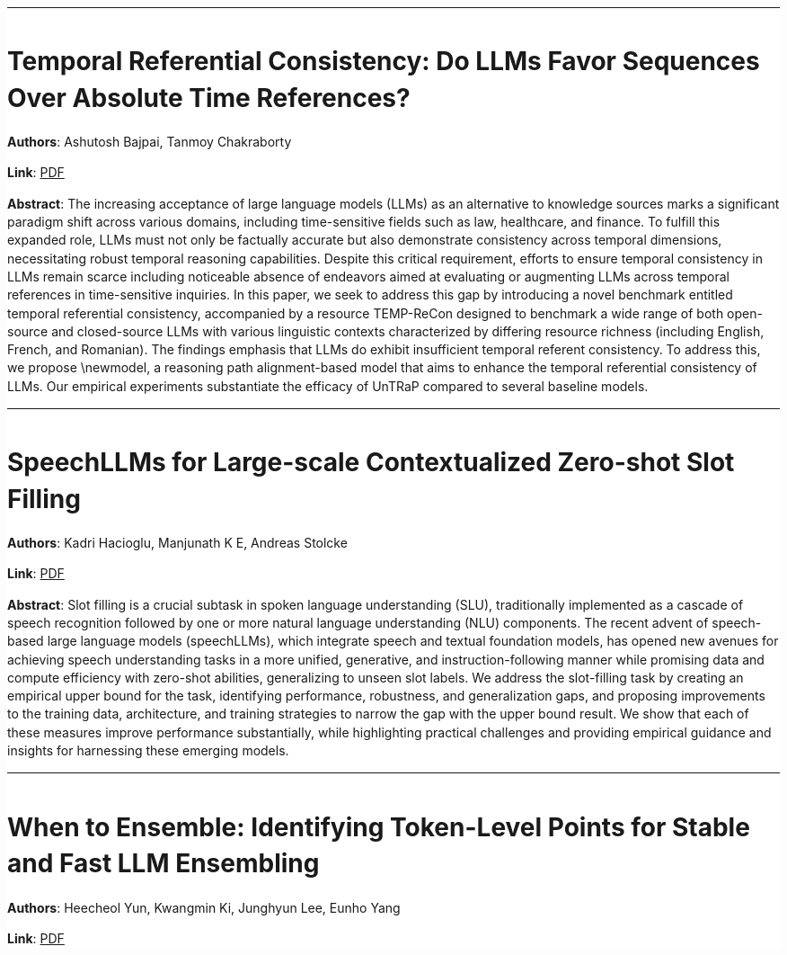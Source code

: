 
---
# Temporal Referential Consistency: Do LLMs Favor Sequences Over Absolute Time References? 

**Authors**: Ashutosh Bajpai, Tanmoy Chakraborty  

**Link**: [PDF](https://arxiv.org/pdf/2510.15513)  

**Abstract**: The increasing acceptance of large language models (LLMs) as an alternative to knowledge sources marks a significant paradigm shift across various domains, including time-sensitive fields such as law, healthcare, and finance. To fulfill this expanded role, LLMs must not only be factually accurate but also demonstrate consistency across temporal dimensions, necessitating robust temporal reasoning capabilities. Despite this critical requirement, efforts to ensure temporal consistency in LLMs remain scarce including noticeable absence of endeavors aimed at evaluating or augmenting LLMs across temporal references in time-sensitive inquiries. In this paper, we seek to address this gap by introducing a novel benchmark entitled temporal referential consistency, accompanied by a resource TEMP-ReCon designed to benchmark a wide range of both open-source and closed-source LLMs with various linguistic contexts characterized by differing resource richness (including English, French, and Romanian). The findings emphasis that LLMs do exhibit insufficient temporal referent consistency. To address this, we propose \newmodel, a reasoning path alignment-based model that aims to enhance the temporal referential consistency of LLMs. Our empirical experiments substantiate the efficacy of UnTRaP compared to several baseline models. 

---
# SpeechLLMs for Large-scale Contextualized Zero-shot Slot Filling 

**Authors**: Kadri Hacioglu, Manjunath K E, Andreas Stolcke  

**Link**: [PDF](https://arxiv.org/pdf/2510.15851)  

**Abstract**: Slot filling is a crucial subtask in spoken language understanding (SLU), traditionally implemented as a cascade of speech recognition followed by one or more natural language understanding (NLU) components. The recent advent of speech-based large language models (speechLLMs), which integrate speech and textual foundation models, has opened new avenues for achieving speech understanding tasks in a more unified, generative, and instruction-following manner while promising data and compute efficiency with zero-shot abilities, generalizing to unseen slot labels. We address the slot-filling task by creating an empirical upper bound for the task, identifying performance, robustness, and generalization gaps, and proposing improvements to the training data, architecture, and training strategies to narrow the gap with the upper bound result. We show that each of these measures improve performance substantially, while highlighting practical challenges and providing empirical guidance and insights for harnessing these emerging models. 

---
# When to Ensemble: Identifying Token-Level Points for Stable and Fast LLM Ensembling 

**Authors**: Heecheol Yun, Kwangmin Ki, Junghyun Lee, Eunho Yang  

**Link**: [PDF](https://arxiv.org/pdf/2510.15346)  
